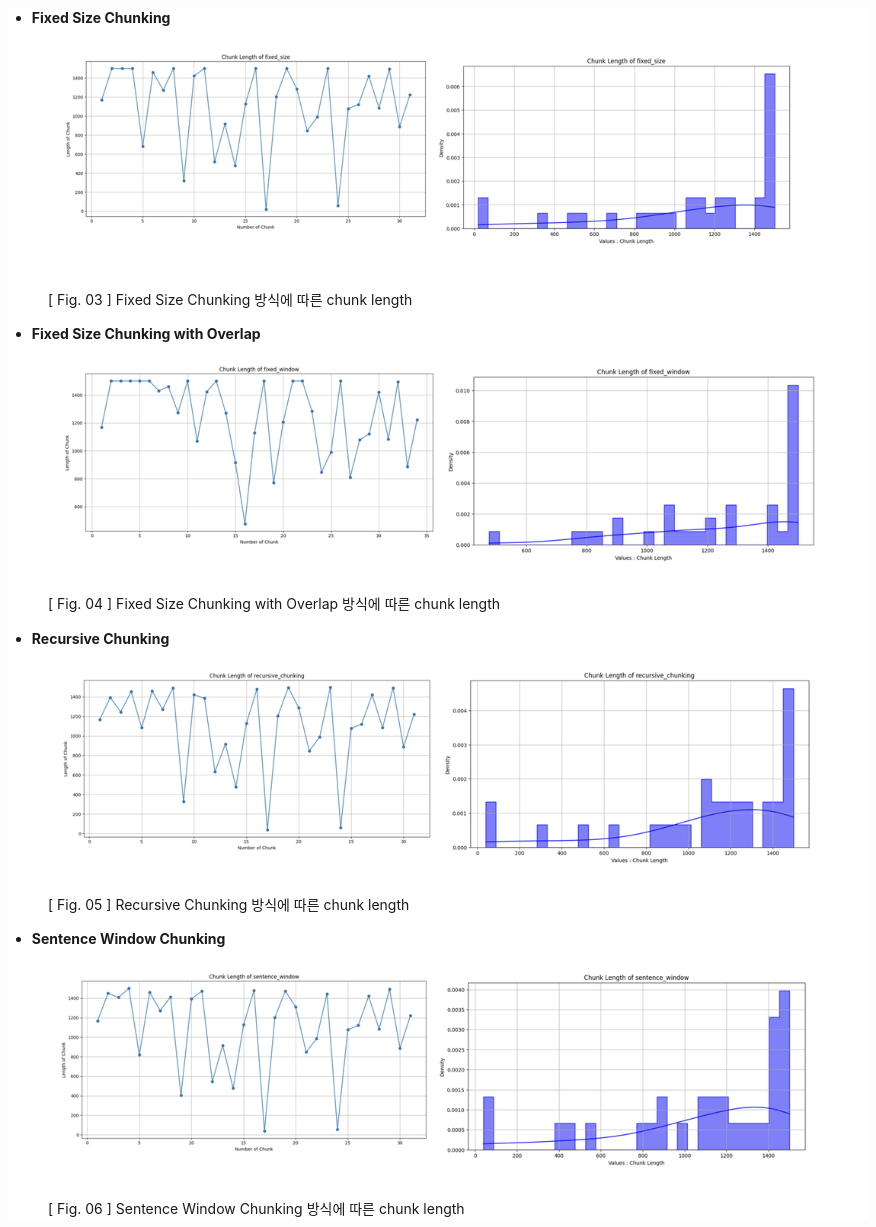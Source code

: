 * **Fixed Size Chunking**

<figure><img src="../.gitbook/assets/image (133).png" alt=""><figcaption><p>[ Fig. 03 ] Fixed Size Chunking 방식에 따른 chunk length</p></figcaption></figure>

* **Fixed Size Chunking with Overlap**

<figure><img src="../.gitbook/assets/image (134).png" alt=""><figcaption><p>[ Fig. 04 ] Fixed Size Chunking with Overlap 방식에 따른 chunk length</p></figcaption></figure>

* **Recursive Chunking**

<figure><img src="../.gitbook/assets/image (135).png" alt=""><figcaption><p>[ Fig. 05 ] Recursive Chunking 방식에 따른 chunk length</p></figcaption></figure>

* **Sentence Window Chunking**

<figure><img src="../.gitbook/assets/image (136).png" alt=""><figcaption><p>[ Fig. 06 ] Sentence Window Chunking 방식에 따른 chunk length</p></figcaption></figure>
